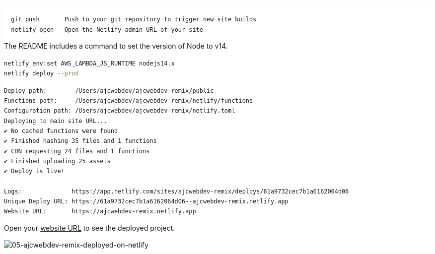 ```

  git push       Push to your git repository to trigger new site builds
  netlify open   Open the Netlify admin URL of your site
```

The README includes a command to set the version of Node to v14.

```bash
netlify env:set AWS_LAMBDA_JS_RUNTIME nodejs14.x
netlify deploy --prod
```

```
Deploy path:        /Users/ajcwebdev/ajcwebdev-remix/public
Functions path:     /Users/ajcwebdev/ajcwebdev-remix/netlify/functions
Configuration path: /Users/ajcwebdev/ajcwebdev-remix/netlify.toml
Deploying to main site URL...
✔ No cached functions were found
✔ Finished hashing 35 files and 1 functions
✔ CDN requesting 24 files and 1 functions
✔ Finished uploading 25 assets
✔ Deploy is live!

Logs:              https://app.netlify.com/sites/ajcwebdev-remix/deploys/61a9732cec7b1a6162064d06
Unique Deploy URL: https://61a9732cec7b1a6162064d06--ajcwebdev-remix.netlify.app
Website URL:       https://ajcwebdev-remix.netlify.app
```

Open your [website URL](https://ajcwebdev-remix.netlify.app) to see the deployed project.

![05-ajcwebdev-remix-deployed-on-netlify](https://dev-to-uploads.s3.amazonaws.com/uploads/articles/tqhqscleamcboqsaiq08.png)